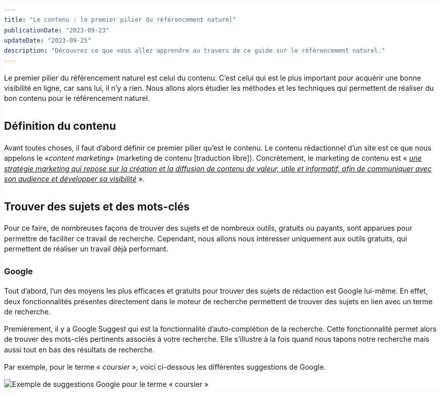 ```yaml
---
title: "Le contenu : le premier pilier du référencement naturel"
publicationDate: "2023-09-23"
updateDate: "2023-09-25"
description: "Découvrez ce que vous allez apprendre au travers de ce guide sur le référencement naturel."
---
```


Le premier pilier du référencement naturel est celui du contenu. C’est celui qui est le plus important pour acquérir une
bonne visibilité en ligne, car sans lui, il n’y a rien. Nous allons alors étudier les méthodes et les techniques qui
permettent de réaliser du bon contenu pour le référencement naturel.

## Définition du contenu

Avant toutes choses, il faut d’abord définir ce premier pilier qu’est le contenu. Le contenu rédactionnel d’un site est
ce que nous appelons le «*content marketing*» (marketing de contenu [traduction libre]). Concrètement, le marketing de
contenu est «
*[une stratégie marketing qui repose sur la création et la diffusion de contenu de valeur, utile et informatif, afin de communiquer avec son audience et développer sa visibilité](https://blog.hubspot.fr/marketing/content-marketing-information)* ».

## Trouver des sujets et des mots-clés

Pour ce faire, de nombreuses façons de trouver des sujets et de nombreux outils, gratuits ou payants, sont apparues pour
permettre de faciliter ce travail de recherche. Cependant, nous allons nous intéresser uniquement aux outils gratuits,
qui permettent de réaliser un travail déjà performant.

### Google

Tout d’abord, l’un des moyens les plus efficaces et gratuits pour trouver des sujets de rédaction est Google lui-même.
En effet, deux fonctionnalités présentes directement dans le moteur de recherche permettent de trouver des sujets en
lien avec un terme de recherche.

Premièrement, il y a Google Suggest qui est la fonctionnalité d’auto-complétion de la recherche. Cette fonctionnalité
permet alors de trouver des mots-clés pertinents associés à votre recherche. Elle s’illustre à la fois quand nous tapons
notre recherche mais aussi tout en bas des résultats de recherche.

Par exemple, pour le terme « *coursier* », voici ci-dessous les différentes suggestions de Google.

![Exemple de suggestions Google pour le terme « coursier »](/images/resultat_recherche_coursier.png)
